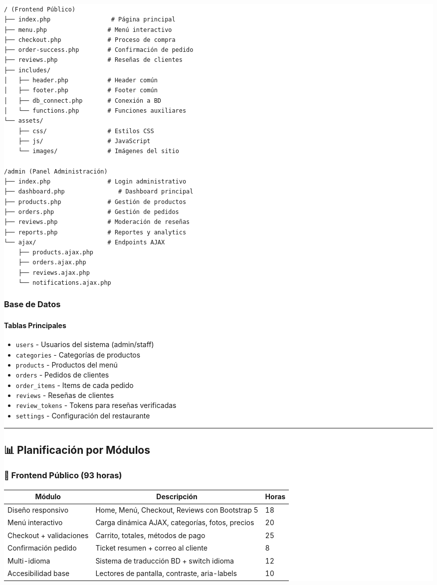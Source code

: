 ```
/ (Frontend Público)
├── index.php                 # Página principal
├── menu.php                 # Menú interactivo
├── checkout.php             # Proceso de compra
├── order-success.php        # Confirmación de pedido
├── reviews.php              # Reseñas de clientes
├── includes/
│   ├── header.php           # Header común
│   ├── footer.php           # Footer común
│   ├── db_connect.php       # Conexión a BD
│   └── functions.php        # Funciones auxiliares
└── assets/
    ├── css/                 # Estilos CSS
    ├── js/                  # JavaScript
    └── images/              # Imágenes del sitio

/admin (Panel Administración)
├── index.php                # Login administrativo
├── dashboard.php               # Dashboard principal
├── products.php             # Gestión de productos
├── orders.php               # Gestión de pedidos
├── reviews.php              # Moderación de reseñas
├── reports.php              # Reportes y analytics
└── ajax/                    # Endpoints AJAX
    ├── products.ajax.php
    ├── orders.ajax.php
    ├── reviews.ajax.php
    └── notifications.ajax.php
```

### Base de Datos

#### Tablas Principales
- `users` - Usuarios del sistema (admin/staff)
- `categories` - Categorías de productos
- `products` - Productos del menú
- `orders` - Pedidos de clientes
- `order_items` - Items de cada pedido
- `reviews` - Reseñas de clientes
- `review_tokens` - Tokens para reseñas verificadas
- `settings` - Configuración del restaurante

---

## 📊 Planificación por Módulos

### 🧾 Frontend Público (93 horas)

| Módulo | Descripción | Horas |
|--------|-------------|-------|
| Diseño responsivo | Home, Menú, Checkout, Reviews con Bootstrap 5 | 18 |
| Menú interactivo | Carga dinámica AJAX, categorías, fotos, precios | 20 |
| Checkout + validaciones | Carrito, totales, métodos de pago | 25 |
| Confirmación pedido | Ticket resumen + correo al cliente | 8 |
| Multi-idioma | Sistema de traducción BD + switch idioma | 12 |
| Accesibilidad base | Lectores de pantalla, contraste, aria-labels | 10 |
